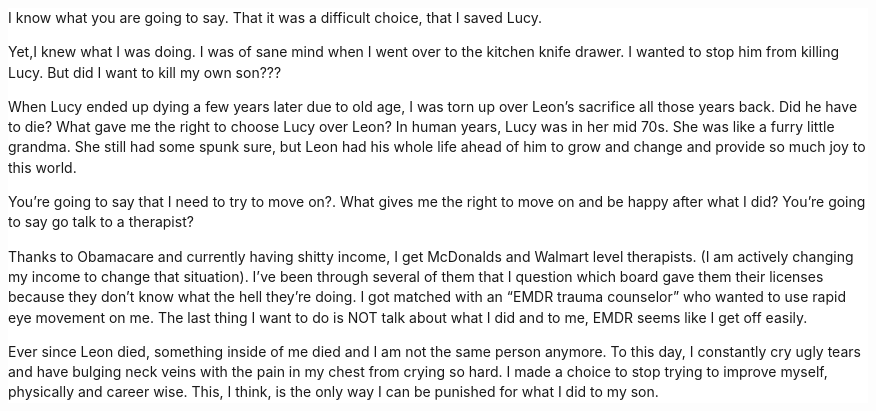 I know what you are going to say. That it was a difficult choice, that I saved Lucy. 

Yet,I knew what I was doing. I was of sane mind when I went over to the kitchen knife drawer. I wanted to stop him from killing Lucy. But did I want to kill my own son??? 

When Lucy ended up dying a few years later due to old age, I was torn up over Leon’s sacrifice all those years back.  Did he have to die?  What gave me the right to choose Lucy over Leon? In human years, Lucy was in her mid 70s. She was like a furry little grandma. She still had some spunk sure, but Leon had his whole life ahead of him to grow and change and provide so much joy to this world. 

You’re going to say that I need to try to move on?. What gives me the right to move on and be happy after what I did?  You’re going to say go talk to a therapist? 

Thanks to Obamacare and currently having shitty income, I get McDonalds and Walmart level therapists. (I am actively changing my income to change that situation). I’ve been through several of them that I question which board gave them their licenses because they don’t know what the hell they’re doing. I got matched with an “EMDR trauma counselor” who wanted to use rapid eye movement on me. The last thing I want to do is NOT talk about what I did and to me, EMDR seems like I get off easily. 

Ever since Leon died, something inside of me died and I am not the same person anymore. To this day,  I constantly cry ugly tears and have bulging neck veins with the pain in my chest from crying so hard. I made a choice to stop trying to improve myself, physically and career wise. This, I think, is the only way I can be punished for what I did to my son.